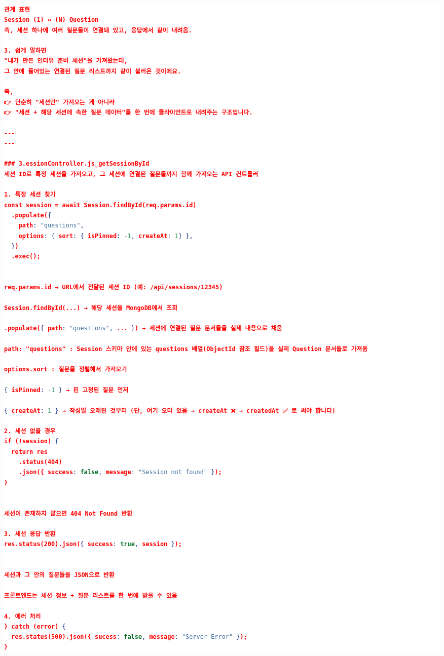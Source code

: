 ```json
관계 표현
Session (1) ↔ (N) Question
즉, 세션 하나에 여러 질문들이 연결돼 있고, 응답에서 같이 내려옴.

3. 쉽게 말하면
"내가 만든 인터뷰 준비 세션"을 가져왔는데,
그 안에 들어있는 연결된 질문 리스트까지 같이 불러온 것이에요.

즉,
👉 단순히 "세션만" 가져오는 게 아니라
👉 "세션 + 해당 세션에 속한 질문 데이터"를 한 번에 클라이언트로 내려주는 구조입니다.

---
---

### 3.essionController.js_getSessionById
세션 ID로 특정 세션을 가져오고, 그 세션에 연결된 질문들까지 함께 가져오는 API 컨트롤러

1. 특정 세션 찾기
const session = await Session.findById(req.params.id)
  .populate({
    path: "questions",
    options: { sort: { isPinned: -1, createAt: 1} },
  })
  .exec();


req.params.id → URL에서 전달된 세션 ID (예: /api/sessions/12345)

Session.findById(...) → 해당 세션을 MongoDB에서 조회

.populate({ path: "questions", ... }) → 세션에 연결된 질문 문서들을 실제 내용으로 채움

path: "questions" : Session 스키마 안에 있는 questions 배열(ObjectId 참조 필드)을 실제 Question 문서들로 가져옴

options.sort : 질문을 정렬해서 가져오기

{ isPinned: -1 } → 핀 고정된 질문 먼저

{ createAt: 1 } → 작성일 오래된 것부터 (단, 여기 오타 있음 → createAt ❌ → createdAt ✅ 로 써야 합니다)

2. 세션 없을 경우
if (!session) {
  return res
    .status(404)
    .json({ success: false, message: "Session not found" });
}


세션이 존재하지 않으면 404 Not Found 반환

3. 세션 응답 반환
res.status(200).json({ success: true, session });


세션과 그 안의 질문들을 JSON으로 반환

프론트엔드는 세션 정보 + 질문 리스트를 한 번에 받을 수 있음

4. 에러 처리
} catch (error) {
  res.status(500).json({ sucess: false, message: "Server Error" });
}
```